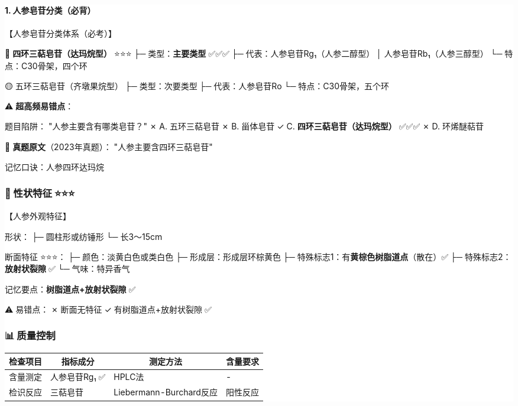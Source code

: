 #### 1. 人参皂苷分类（必背）

<text>
【人参皂苷分类体系（必考）】

🔴 **四环三萜皂苷（达玛烷型）** ⭐⭐⭐
   ├─ 类型：**主要类型** ✅✅✅
   ├─ 代表：人参皂苷Rg₁（人参二醇型）
   │        人参皂苷Rb₁（人参三醇型）
   └─ 特点：C30骨架，四个环

🟡 五环三萜皂苷（齐墩果烷型）
   ├─ 类型：次要类型
   ├─ 代表：人参皂苷Ro
   └─ 特点：C30骨架，五个环

⚠️ **超高频易错点**：

题目陷阱：
"人参主要含有哪类皂苷？"
   ✗ A. 五环三萜皂苷
   ✗ B. 甾体皂苷
   ✓ C. **四环三萜皂苷（达玛烷型）** ✅✅✅
   ✗ D. 环烯醚萜苷

📝 **真题原文**（2023年真题）：
   "人参主要含四环三萜皂苷"

记忆口诀：人参四环达玛烷

### 🔬 性状特征 ⭐⭐⭐

<text>
【人参外观特征】

形状：
├─ 圆柱形或纺锤形
└─ 长3～15cm

断面特征 ⭐⭐⭐：
├─ 颜色：淡黄白色或类白色
├─ 形成层：形成层环棕黄色
├─ 特殊标志1：有**黄棕色树脂道点**（散在）✅
├─ 特殊标志2：**放射状裂隙** ✅
└─ 气味：特异香气

记忆要点：**树脂道点+放射状裂隙** ✅

⚠️ 易错点：
   ✗ 断面无特征
   ✓ 有树脂道点+放射状裂隙 ✅

### 📊 质量控制

| 检查项目 | 指标成分 | 测定方法 | 含量要求 |
|---------|---------|---------|---------|
| 含量测定 | 人参皂苷Rg₁ ✅ | HPLC法 | - |
| 检识反应 | 三萜皂苷 | Liebermann-Burchard反应 | 阳性反应 |
